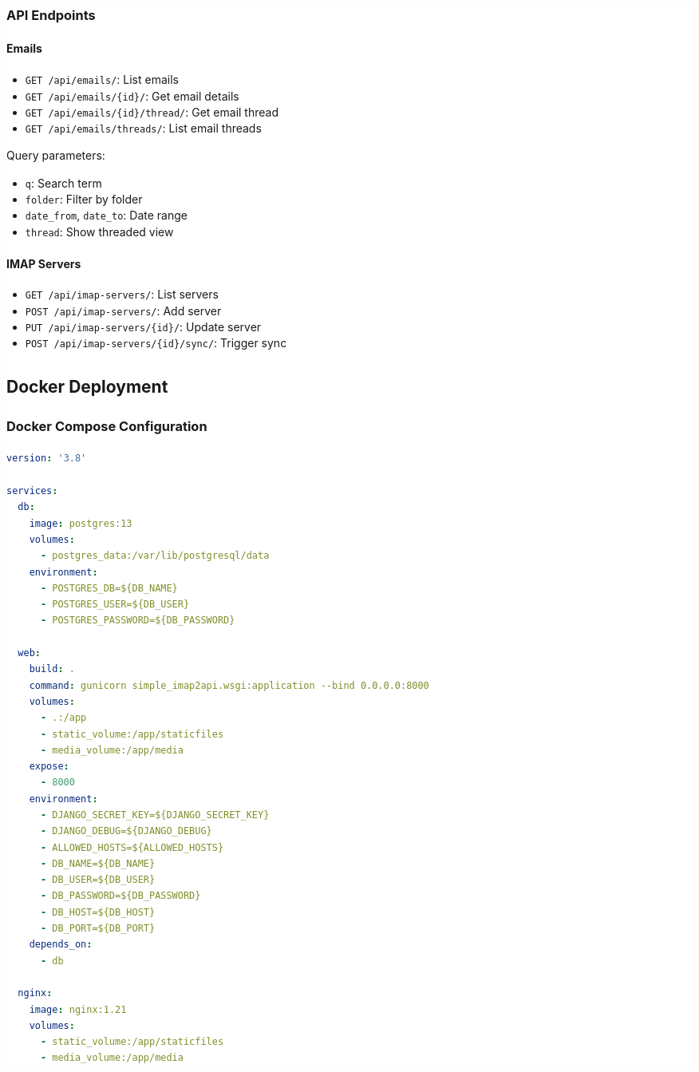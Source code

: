 ### API Endpoints

#### Emails
- `GET /api/emails/`: List emails
- `GET /api/emails/{id}/`: Get email details
- `GET /api/emails/{id}/thread/`: Get email thread
- `GET /api/emails/threads/`: List email threads

Query parameters:
- `q`: Search term
- `folder`: Filter by folder
- `date_from`, `date_to`: Date range
- `thread`: Show threaded view

#### IMAP Servers
- `GET /api/imap-servers/`: List servers
- `POST /api/imap-servers/`: Add server
- `PUT /api/imap-servers/{id}/`: Update server
- `POST /api/imap-servers/{id}/sync/`: Trigger sync

## Docker Deployment

### Docker Compose Configuration

```yaml
version: '3.8'

services:
  db:
    image: postgres:13
    volumes:
      - postgres_data:/var/lib/postgresql/data
    environment:
      - POSTGRES_DB=${DB_NAME}
      - POSTGRES_USER=${DB_USER}
      - POSTGRES_PASSWORD=${DB_PASSWORD}

  web:
    build: .
    command: gunicorn simple_imap2api.wsgi:application --bind 0.0.0.0:8000
    volumes:
      - .:/app
      - static_volume:/app/staticfiles
      - media_volume:/app/media
    expose:
      - 8000
    environment:
      - DJANGO_SECRET_KEY=${DJANGO_SECRET_KEY}
      - DJANGO_DEBUG=${DJANGO_DEBUG}
      - ALLOWED_HOSTS=${ALLOWED_HOSTS}
      - DB_NAME=${DB_NAME}
      - DB_USER=${DB_USER}
      - DB_PASSWORD=${DB_PASSWORD}
      - DB_HOST=${DB_HOST}
      - DB_PORT=${DB_PORT}
    depends_on:
      - db

  nginx:
    image: nginx:1.21
    volumes:
      - static_volume:/app/staticfiles
      - media_volume:/app/media
```